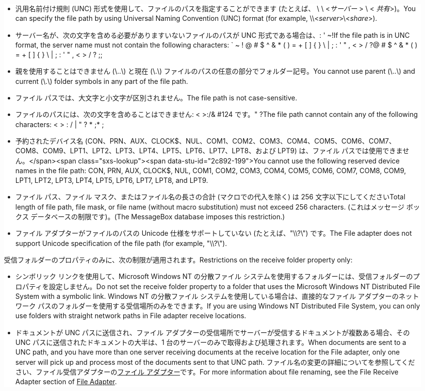 -   <span data-ttu-id="2c892-191">汎用名前付け規則 (UNC) 形式を使用して、ファイルのパスを指定することができます (たとえば、 \\ \\ <*サーバー* > \\ < *共有*>)。</span><span class="sxs-lookup"><span data-stu-id="2c892-191">You can specify the file path by using Universal Naming Convention (UNC) format (for example, \\\\<*server*>\\<*share*>).</span></span>  
  
-   <span data-ttu-id="2c892-192">サーバー名が、次の文字を含める必要がありますいないファイルのパスが UNC 形式である場合は、: ' ~!</span><span class="sxs-lookup"><span data-stu-id="2c892-192">If the file path is in UNC format, the server name must not contain the following characters: \` ~ !</span></span> <span data-ttu-id="2c892-193">@ # $ ^ & * ( ) = + [ ] { } \ &#124; ; : ' " , \< > / ?</span><span class="sxs-lookup"><span data-stu-id="2c892-193">@ # $ ^ & * ( ) = + [ ] { } \ &#124; ; : ' " , \< > / ?</span></span> <span data-ttu-id="2c892-194">;</span><span class="sxs-lookup"><span data-stu-id="2c892-194">;</span></span>  
  
-   <span data-ttu-id="2c892-195">親を使用することはできません (\\..\\) と現在 (\\.\\) ファイルのパスの任意の部分でフォルダー記号。</span><span class="sxs-lookup"><span data-stu-id="2c892-195">You cannot use parent (\\..\\) and current (\\.\\) folder symbols in any part of the file path.</span></span>  
  
-   <span data-ttu-id="2c892-196">ファイル パスでは、大文字と小文字が区別されません。</span><span class="sxs-lookup"><span data-stu-id="2c892-196">The file path is not case-sensitive.</span></span>  
  
-   <span data-ttu-id="2c892-197">ファイルのパスには、次の文字を含めることはできません: \< >:/& #124 です。" ?</span><span class="sxs-lookup"><span data-stu-id="2c892-197">The file path cannot contain any of the following characters: \< > : / &#124; " ?</span></span> <span data-ttu-id="2c892-198">* ;</span><span class="sxs-lookup"><span data-stu-id="2c892-198">* ;</span></span>  
  
-   <span data-ttu-id="2c892-199">予約されたデバイス名 (CON、PRN、AUX、CLOCK$、NUL、COM1、COM2、COM3、COM4、COM5、COM6、COM7、COM8、COM9、LPT1、LPT2、LPT3、LPT4、LPT5、LPT6、LPT7、LPT8、および LPT9) は、ファイル パスでは使用できません。</span><span class="sxs-lookup"><span data-stu-id="2c892-199">You cannot use the following reserved device names in the file path: CON, PRN, AUX, CLOCK$, NUL, COM1, COM2, COM3, COM4, COM5, COM6, COM7, COM8, COM9, LPT1, LPT2, LPT3, LPT4, LPT5, LPT6, LPT7, LPT8, and LPT9.</span></span>  
  
-   <span data-ttu-id="2c892-200">ファイル パス、ファイル マスク、またはファイル名の長さの合計 (マクロでの代入を除く) は 256 文字以下にしてください</span><span class="sxs-lookup"><span data-stu-id="2c892-200">Total length of file path, file mask, or file name (without macro substitution) must not exceed 256 characters.</span></span> <span data-ttu-id="2c892-201">(これはメッセージ ボックス データベースの制限です)。</span><span class="sxs-lookup"><span data-stu-id="2c892-201">(The MessageBox database imposes this restriction.)</span></span>  
  
-   <span data-ttu-id="2c892-202">ファイル アダプターがファイルのパスの Unicode 仕様をサポートしていない (たとえば、"\\\\?\\") です。</span><span class="sxs-lookup"><span data-stu-id="2c892-202">The File adapter does not support Unicode specification of the file path (for example, "\\\\?\\").</span></span>  
  
 <span data-ttu-id="2c892-203">受信フォルダーのプロパティのみに、次の制限が適用されます。</span><span class="sxs-lookup"><span data-stu-id="2c892-203">Restrictions on the receive folder property only:</span></span>  
  
-   <span data-ttu-id="2c892-204">シンボリック リンクを使用して、Microsoft Windows NT の分散ファイル システムを使用するフォルダーには、受信フォルダーのプロパティを設定しません。</span><span class="sxs-lookup"><span data-stu-id="2c892-204">Do not set the receive folder property to a folder that uses the Microsoft Windows NT Distributed File System with a symbolic link.</span></span> <span data-ttu-id="2c892-205">Windows NT の分散ファイル システムを使用している場合は、直接的なファイル アダプターのネットワーク パスのフォルダーを使用する受信場所のみをできます。</span><span class="sxs-lookup"><span data-stu-id="2c892-205">If you are using Windows NT Distributed File System, you can only use folders with straight network paths in File adapter receive locations.</span></span>  
  
-   <span data-ttu-id="2c892-206">ドキュメントが UNC パスに送信され、ファイル アダプターの受信場所でサーバーが受信するドキュメントが複数ある場合、その UNC パスに送信されたドキュメントの大半は、1 台のサーバーのみで取得および処理されます。</span><span class="sxs-lookup"><span data-stu-id="2c892-206">When documents are sent to a UNC path, and you have more than one server receiving documents at the receive location for the File adapter, only one server will pick up and process most of the documents sent to that UNC path.</span></span> <span data-ttu-id="2c892-207">ファイル名の変更の詳細についてを参照してください、ファイル受信アダプターの[ファイル アダプター](../core/file-adapter.md)です。</span><span class="sxs-lookup"><span data-stu-id="2c892-207">For more information about file renaming, see the File Receive Adapter section of [File Adapter](../core/file-adapter.md).</span></span>  
  